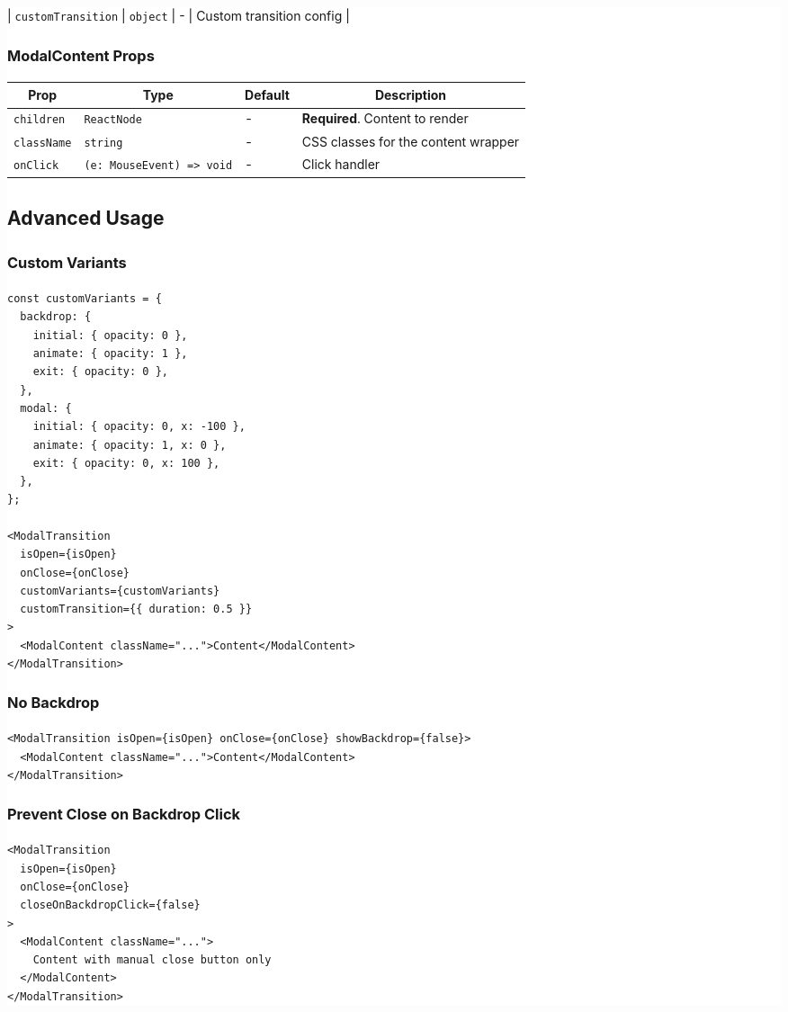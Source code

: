 | `customTransition` | `object` | - | Custom transition config |

### ModalContent Props

| Prop | Type | Default | Description |
|------|------|---------|-------------|
| `children` | `ReactNode` | - | **Required**. Content to render |
| `className` | `string` | - | CSS classes for the content wrapper |
| `onClick` | `(e: MouseEvent) => void` | - | Click handler |

## Advanced Usage

### Custom Variants

```tsx
const customVariants = {
  backdrop: {
    initial: { opacity: 0 },
    animate: { opacity: 1 },
    exit: { opacity: 0 },
  },
  modal: {
    initial: { opacity: 0, x: -100 },
    animate: { opacity: 1, x: 0 },
    exit: { opacity: 0, x: 100 },
  },
};

<ModalTransition
  isOpen={isOpen}
  onClose={onClose}
  customVariants={customVariants}
  customTransition={{ duration: 0.5 }}
>
  <ModalContent className="...">Content</ModalContent>
</ModalTransition>
```

### No Backdrop

```tsx
<ModalTransition isOpen={isOpen} onClose={onClose} showBackdrop={false}>
  <ModalContent className="...">Content</ModalContent>
</ModalTransition>
```

### Prevent Close on Backdrop Click

```tsx
<ModalTransition
  isOpen={isOpen}
  onClose={onClose}
  closeOnBackdropClick={false}
>
  <ModalContent className="...">
    Content with manual close button only
  </ModalContent>
</ModalTransition>
```
